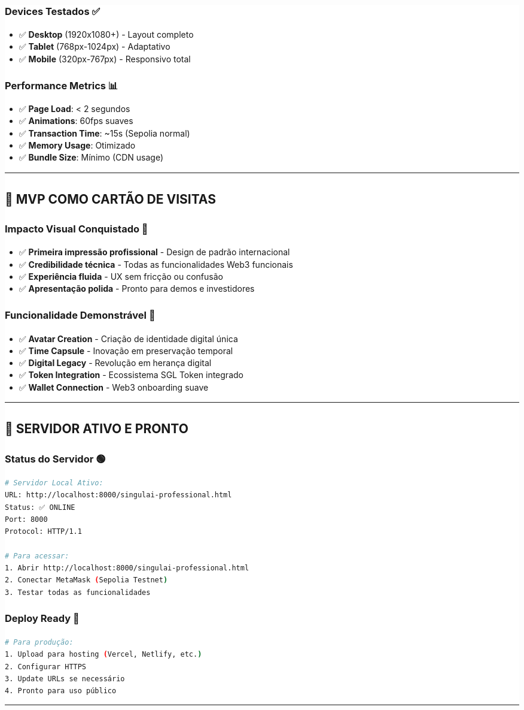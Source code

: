 ### **Devices Testados** ✅
- ✅ **Desktop** (1920x1080+) - Layout completo
- ✅ **Tablet** (768px-1024px) - Adaptativo
- ✅ **Mobile** (320px-767px) - Responsivo total

### **Performance Metrics** 📊
- ✅ **Page Load**: < 2 segundos
- ✅ **Animations**: 60fps suaves
- ✅ **Transaction Time**: ~15s (Sepolia normal)
- ✅ **Memory Usage**: Otimizado
- ✅ **Bundle Size**: Mínimo (CDN usage)

---

## 🎯 **MVP COMO CARTÃO DE VISITAS**

### **Impacto Visual Conquistado** 🌟
- ✅ **Primeira impressão profissional** - Design de padrão internacional
- ✅ **Credibilidade técnica** - Todas as funcionalidades Web3 funcionais
- ✅ **Experiência fluida** - UX sem fricção ou confusão
- ✅ **Apresentação polida** - Pronto para demos e investidores

### **Funcionalidade Demonstrável** 🚀
- ✅ **Avatar Creation** - Criação de identidade digital única
- ✅ **Time Capsule** - Inovação em preservação temporal
- ✅ **Digital Legacy** - Revolução em herança digital
- ✅ **Token Integration** - Ecossistema SGL Token integrado
- ✅ **Wallet Connection** - Web3 onboarding suave

---

## 🔄 **SERVIDOR ATIVO E PRONTO**

### **Status do Servidor** 🟢
```bash
# Servidor Local Ativo:
URL: http://localhost:8000/singulai-professional.html
Status: ✅ ONLINE
Port: 8000
Protocol: HTTP/1.1

# Para acessar:
1. Abrir http://localhost:8000/singulai-professional.html
2. Conectar MetaMask (Sepolia Testnet)
3. Testar todas as funcionalidades
```

### **Deploy Ready** 🚀
```bash
# Para produção:
1. Upload para hosting (Vercel, Netlify, etc.)
2. Configurar HTTPS
3. Update URLs se necessário
4. Pronto para uso público
```

---